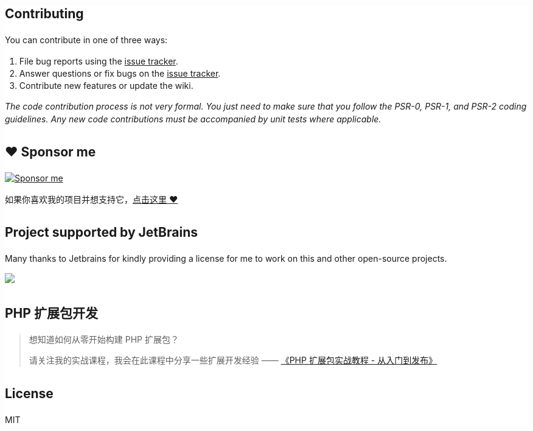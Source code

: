 ## Contributing

You can contribute in one of three ways:

1. File bug reports using the [issue tracker](https://github.com/overtrue/laravel-records/issues).
2. Answer questions or fix bugs on the [issue tracker](https://github.com/overtrue/laravel-records/issues).
3. Contribute new features or update the wiki.

_The code contribution process is not very formal. You just need to make sure that you follow the PSR-0, PSR-1, and PSR-2 coding guidelines. Any new code contributions must be accompanied by unit tests where applicable._

## :heart: Sponsor me

[![Sponsor me](https://github.com/overtrue/overtrue/blob/master/sponsor-me.svg?raw=true)](https://github.com/sponsors/overtrue)

如果你喜欢我的项目并想支持它，[点击这里 :heart:](https://github.com/sponsors/overtrue)

## Project supported by JetBrains

Many thanks to Jetbrains for kindly providing a license for me to work on this and other open-source projects.

[![](https://resources.jetbrains.com/storage/products/company/brand/logos/jb_beam.svg)](https://www.jetbrains.com/?from=https://github.com/overtrue)

## PHP 扩展包开发

> 想知道如何从零开始构建 PHP 扩展包？
>
> 请关注我的实战课程，我会在此课程中分享一些扩展开发经验 —— [《PHP 扩展包实战教程 - 从入门到发布》](https://learnku.com/courses/creating-package)

## License

MIT
